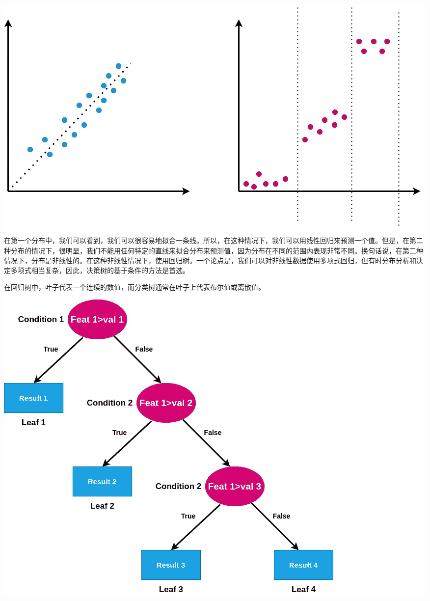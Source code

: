 ![](img/f77346ffa4804eb182482177b08885ec.png)

在第一个分布中，我们可以看到，我们可以很容易地拟合一条线。所以，在这种情况下，我们可以用线性回归来预测一个值。但是，在第二种分布的情况下，很明显，我们不能用任何特定的直线来拟合分布来预测值，因为分布在不同的范围内表现非常不同。换句话说，在第二种情况下，分布是非线性的。在这种非线性情况下，使用回归树。一个论点是，我们可以对非线性数据使用多项式回归，但有时分布分析和决定多项式相当复杂，因此，决策树的基于条件的方法是首选。

在回归树中，叶子代表一个连续的数值，而分类树通常在叶子上代表布尔值或离散值。

![](img/4df502c75458d56281c887eef11f589b.png)

